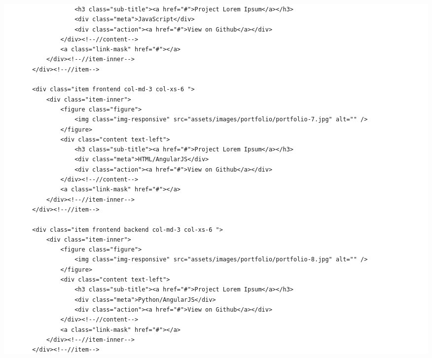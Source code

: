 						<h3 class="sub-title"><a href="#">Project Lorem Ipsum</a></h3>
						<div class="meta">JavaScript</div>
						<div class="action"><a href="#">View on Github</a></div>
					</div><!--//content-->    
					<a class="link-mask" href="#"></a>              
				</div><!--//item-inner-->
			</div><!--//item-->
			
			<div class="item frontend col-md-3 col-xs-6 ">
				<div class="item-inner">
					<figure class="figure">
						<img class="img-responsive" src="assets/images/portfolio/portfolio-7.jpg" alt="" />
					</figure>
					<div class="content text-left">
						<h3 class="sub-title"><a href="#">Project Lorem Ipsum</a></h3>
						<div class="meta">HTML/AngularJS</div>
						<div class="action"><a href="#">View on Github</a></div>
					</div><!--//content-->    
					<a class="link-mask" href="#"></a>              
				</div><!--//item-inner-->
			</div><!--//item-->
			
			<div class="item frontend backend col-md-3 col-xs-6 ">
				<div class="item-inner">
					<figure class="figure">
						<img class="img-responsive" src="assets/images/portfolio/portfolio-8.jpg" alt="" />
					</figure>
					<div class="content text-left">
						<h3 class="sub-title"><a href="#">Project Lorem Ipsum</a></h3>
						<div class="meta">Python/AngularJS</div>
						<div class="action"><a href="#">View on Github</a></div>
					</div><!--//content-->    
					<a class="link-mask" href="#"></a>              
				</div><!--//item-inner-->
			</div><!--//item-->
			